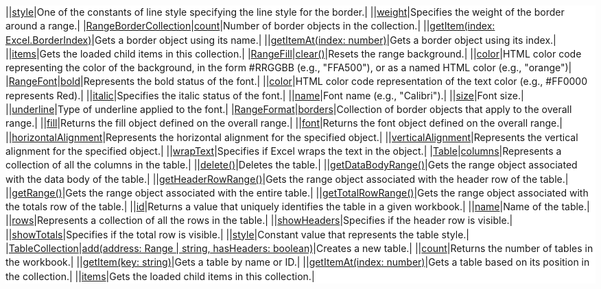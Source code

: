 ||[style](/javascript/api/excel/excel.rangeborder#excel-excel-rangeborder-style-member)|One of the constants of line style specifying the line style for the border.|
||[weight](/javascript/api/excel/excel.rangeborder#excel-excel-rangeborder-weight-member)|Specifies the weight of the border around a range.|
|[RangeBorderCollection](/javascript/api/excel/excel.rangebordercollection)|[count](/javascript/api/excel/excel.rangebordercollection#excel-excel-rangebordercollection-count-member)|Number of border objects in the collection.|
||[getItem(index: Excel.BorderIndex)](/javascript/api/excel/excel.rangebordercollection#excel-excel-rangebordercollection-getitem-member(1))|Gets a border object using its name.|
||[getItemAt(index: number)](/javascript/api/excel/excel.rangebordercollection#excel-excel-rangebordercollection-getitemat-member(1))|Gets a border object using its index.|
||[items](/javascript/api/excel/excel.rangebordercollection#excel-excel-rangebordercollection-items-member)|Gets the loaded child items in this collection.|
|[RangeFill](/javascript/api/excel/excel.rangefill)|[clear()](/javascript/api/excel/excel.rangefill#excel-excel-rangefill-clear-member(1))|Resets the range background.|
||[color](/javascript/api/excel/excel.rangefill#excel-excel-rangefill-color-member)|HTML color code representing the color of the background, in the form #RRGGBB (e.g., "FFA500"), or as a named HTML color (e.g., "orange")|
|[RangeFont](/javascript/api/excel/excel.rangefont)|[bold](/javascript/api/excel/excel.rangefont#excel-excel-rangefont-bold-member)|Represents the bold status of the font.|
||[color](/javascript/api/excel/excel.rangefont#excel-excel-rangefont-color-member)|HTML color code representation of the text color (e.g., #FF0000 represents Red).|
||[italic](/javascript/api/excel/excel.rangefont#excel-excel-rangefont-italic-member)|Specifies the italic status of the font.|
||[name](/javascript/api/excel/excel.rangefont#excel-excel-rangefont-name-member)|Font name (e.g., "Calibri").|
||[size](/javascript/api/excel/excel.rangefont#excel-excel-rangefont-size-member)|Font size.|
||[underline](/javascript/api/excel/excel.rangefont#excel-excel-rangefont-underline-member)|Type of underline applied to the font.|
|[RangeFormat](/javascript/api/excel/excel.rangeformat)|[borders](/javascript/api/excel/excel.rangeformat#excel-excel-rangeformat-borders-member)|Collection of border objects that apply to the overall range.|
||[fill](/javascript/api/excel/excel.rangeformat#excel-excel-rangeformat-fill-member)|Returns the fill object defined on the overall range.|
||[font](/javascript/api/excel/excel.rangeformat#excel-excel-rangeformat-font-member)|Returns the font object defined on the overall range.|
||[horizontalAlignment](/javascript/api/excel/excel.rangeformat#excel-excel-rangeformat-horizontalalignment-member)|Represents the horizontal alignment for the specified object.|
||[verticalAlignment](/javascript/api/excel/excel.rangeformat#excel-excel-rangeformat-verticalalignment-member)|Represents the vertical alignment for the specified object.|
||[wrapText](/javascript/api/excel/excel.rangeformat#excel-excel-rangeformat-wraptext-member)|Specifies if Excel wraps the text in the object.|
|[Table](/javascript/api/excel/excel.table)|[columns](/javascript/api/excel/excel.table#excel-excel-table-columns-member)|Represents a collection of all the columns in the table.|
||[delete()](/javascript/api/excel/excel.table#excel-excel-table-delete-member(1))|Deletes the table.|
||[getDataBodyRange()](/javascript/api/excel/excel.table#excel-excel-table-getdatabodyrange-member(1))|Gets the range object associated with the data body of the table.|
||[getHeaderRowRange()](/javascript/api/excel/excel.table#excel-excel-table-getheaderrowrange-member(1))|Gets the range object associated with the header row of the table.|
||[getRange()](/javascript/api/excel/excel.table#excel-excel-table-getrange-member(1))|Gets the range object associated with the entire table.|
||[getTotalRowRange()](/javascript/api/excel/excel.table#excel-excel-table-gettotalrowrange-member(1))|Gets the range object associated with the totals row of the table.|
||[id](/javascript/api/excel/excel.table#excel-excel-table-id-member)|Returns a value that uniquely identifies the table in a given workbook.|
||[name](/javascript/api/excel/excel.table#excel-excel-table-name-member)|Name of the table.|
||[rows](/javascript/api/excel/excel.table#excel-excel-table-rows-member)|Represents a collection of all the rows in the table.|
||[showHeaders](/javascript/api/excel/excel.table#excel-excel-table-showheaders-member)|Specifies if the header row is visible.|
||[showTotals](/javascript/api/excel/excel.table#excel-excel-table-showtotals-member)|Specifies if the total row is visible.|
||[style](/javascript/api/excel/excel.table#excel-excel-table-style-member)|Constant value that represents the table style.|
|[TableCollection](/javascript/api/excel/excel.tablecollection)|[add(address: Range \| string, hasHeaders: boolean)](/javascript/api/excel/excel.tablecollection#excel-excel-tablecollection-add-member(1))|Creates a new table.|
||[count](/javascript/api/excel/excel.tablecollection#excel-excel-tablecollection-count-member)|Returns the number of tables in the workbook.|
||[getItem(key: string)](/javascript/api/excel/excel.tablecollection#excel-excel-tablecollection-getitem-member(1))|Gets a table by name or ID.|
||[getItemAt(index: number)](/javascript/api/excel/excel.tablecollection#excel-excel-tablecollection-getitemat-member(1))|Gets a table based on its position in the collection.|
||[items](/javascript/api/excel/excel.tablecollection#excel-excel-tablecollection-items-member)|Gets the loaded child items in this collection.|